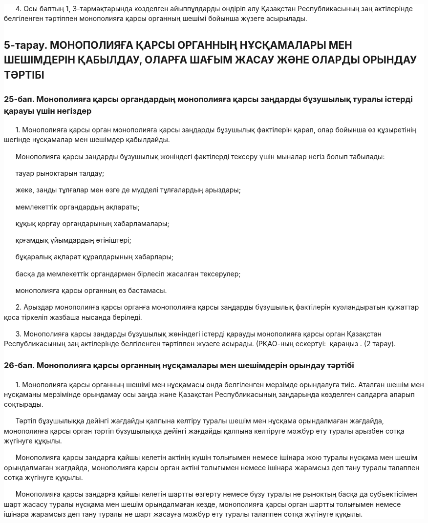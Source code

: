       4. Осы баптың 1, 3-тармақтарында көзделген айыппұлдарды өндiрiп алу Қазақстан Республикасының заң актiлерiнде белгiленген тәртiппен монополияға қарсы органның шешiмi бойынша жүзеге асырылады.

## 5-тарау. МОНОПОЛИЯҒА ҚАРСЫ ОРГАННЫҢ НҰСҚАМАЛАРЫ МЕН ШЕШIМДЕРIН ҚАБЫЛДАУ, ОЛАРҒА ШАҒЫМ ЖАСАУ ЖӘНЕ ОЛАРДЫ ОРЫНДАУ ТӘРТIБI

### 25-бап. Монополияға қарсы органдардың монополияға қарсы заңдарды бұзушылық туралы iстердi қарауы үшiн негiздер

      1. Монополияға қарсы орган монополияға қарсы заңдарды бұзушылық фактiлерiн қарап, олар бойынша өз құзыретiнiң шегiнде нұсқамалар мен шешiмдер қабылдайды.

      Монополияға қарсы заңдарды бұзушылық жөнiндегi фактiлердi тексеру үшiн мыналар негiз болып табылады:

      тауар рыноктарын талдау;

      жеке, заңды тұлғалар мен өзге де мүдделi тұлғалардың арыздары;

      мемлекеттiк органдардың ақпараты;

      құқық қорғау органдарының хабарламалары;

      қоғамдық ұйымдардың өтiнiштерi;

      бұқаралық ақпарат құралдарының хабарлары;

      басқа да мемлекеттiк органдармен бiрлесiп жасалған тексерулер;

      монополияға қарсы органның өз бастамасы.

      2. Арыздар монополияға қарсы органға монополияға қарсы заңдарды бұзушылық фактiлерiн куәландыратын құжаттар қоса тiркелiп жазбаша нысанда берiледi.

      3. Монополияға қарсы заңдарды бұзушылық жөнiндегi iстердi қарауды монополияға қарсы орган Қазақстан Республикасының заң актiлерiнде белгiленген тәртiппен жүзеге асырады. (РҚАО-ның ескертуі:  қараңыз . (2 тарау).

### 26-бап. Монополияға қарсы органның нұсқамалары мен шешiмдерiн орындау тәртiбi

      1. Монополияға қарсы органның шешiмi мен нұсқамасы онда белгiленген мерзiмде орындалуға тиiс. Аталған шешiм мен нұсқаманы мерзімінде орындамау осы заңда және Қазақстан Республикасының заңдарында көзделген салдарға апарып соқтырады.

      Тәртiп бұзушылыққа дейiнгi жағдайды қалпына келтiру туралы шешiм мен нұсқама орындалмаған жағдайда, монополияға қарсы орган тәртiп бұзушылыққа дейiнгi жағдайды қалпына келтiруге мәжбүр ету туралы арызбен сотқа жүгiнуге құқылы.

      Монополияға қарсы заңдарға қайшы келетiн актiнiң күшiн толығымен немесе iшiнара жою туралы нұсқама мен шешiм орындалмаған жағдайда, монополияға қарсы орган актiнi толығымен немесе ішінара жарамсыз деп тану туралы талаппен сотқа жүгiнуге құқылы.

      Монополияға қарсы заңдарға қайшы келетiн шартты өзгерту немесе бұзу туралы не рыноктың басқа да субъектiсiмен шарт жасасу туралы нұсқама мен шешiм орындалмаған кезде, монополияға қарсы орган шартты толығымен немесе iшiнара жарамсыз деп тану туралы не шарт жасауға мәжбүр ету туралы талаппен сотқа жүгiнуге құқылы.
